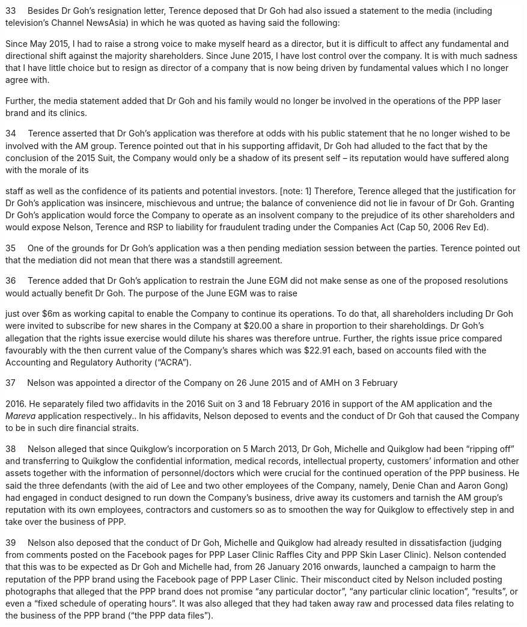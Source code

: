33     Besides Dr Goh’s resignation letter, Terence deposed that Dr Goh had also issued a statement to the media (including television’s Channel NewsAsia) in which he was quoted as having said the following: 

 Since May 2015, I had to raise a strong voice to make myself heard as a director, but it is difficult to affect any fundamental and directional shift against the majority shareholders. Since June 2015, I have lost control over the company. It is with much sadness that I have little choice but to resign as director of a company that is now being driven by fundamental values which I no longer agree with. 

Further, the media statement added that Dr Goh and his family would no longer be involved in the operations of the PPP laser brand and its clinics. 

34     Terence asserted that Dr Goh’s application was therefore at odds with his public statement that he no longer wished to be involved with the AM group. Terence pointed out that in his supporting affidavit, Dr Goh had alluded to the fact that by the conclusion of the 2015 Suit, the Company would only be a shadow of its present self – its reputation would have suffered along with the morale of its 

staff as well as the confidence of its patients and potential investors. [note: 1] Therefore, Terence alleged that the justification for Dr Goh’s application was insincere, mischievous and untrue; the balance of convenience did not lie in favour of Dr Goh. Granting Dr Goh’s application would force the Company to operate as an insolvent company to the prejudice of its other shareholders and would expose Nelson, Terence and RSP to liability for fraudulent trading under the Companies Act (Cap 50, 2006 Rev Ed). 

35     One of the grounds for Dr Goh’s application was a then pending mediation session between the parties. Terence pointed out that the mediation did not mean that there was a standstill agreement. 

36     Terence added that Dr Goh’s application to restrain the June EGM did not make sense as one of the proposed resolutions would actually benefit Dr Goh. The purpose of the June EGM was to raise 


just over $6m as working capital to enable the Company to continue its operations. To do that, all shareholders including Dr Goh were invited to subscribe for new shares in the Company at $20.00 a share in proportion to their shareholdings. Dr Goh’s allegation that the rights issue exercise would dilute his shares was therefore untrue. Further, the rights issue price compared favourably with the then current value of the Company’s shares which was $22.91 each, based on accounts filed with the Accounting and Regulatory Authority (“ACRA”). 

37     Nelson was appointed a director of the Company on 26 June 2015 and of AMH on 3 February 

2016\. He separately filed two affidavits in the 2016 Suit on 3 and 18 February 2016 in support of the AM application and the _Mareva_ application respectively.. In his affidavits, Nelson deposed to events and the conduct of Dr Goh that caused the Company to be in such dire financial straits. 

38     Nelson alleged that since Quikglow’s incorporation on 5 March 2013, Dr Goh, Michelle and Quikglow had been “ripping off” and transferring to Quikglow the confidential information, medical records, intellectual property, customers’ information and other assets together with the information of personnel/doctors which were crucial for the continued operation of the PPP business. He said the three defendants (with the aid of Lee and two other employees of the Company, namely, Denie Chan and Aaron Gong) had engaged in conduct designed to run down the Company’s business, drive away its customers and tarnish the AM group’s reputation with its own employees, contractors and customers so as to smoothen the way for Quikglow to effectively step in and take over the business of PPP. 

39     Nelson also deposed that the conduct of Dr Goh, Michelle and Quikglow had already resulted in dissatisfaction (judging from comments posted on the Facebook pages for PPP Laser Clinic Raffles City and PPP Skin Laser Clinic). Nelson contended that this was to be expected as Dr Goh and Michelle had, from 26 January 2016 onwards, launched a campaign to harm the reputation of the PPP brand using the Facebook page of PPP Laser Clinic. Their misconduct cited by Nelson included posting photographs that alleged that the PPP brand does not promise “any particular doctor”, “any particular clinic location”, “results”, or even a “fixed schedule of operating hours”. It was also alleged that they had taken away raw and processed data files relating to the business of the PPP brand (“the PPP data files”). 
